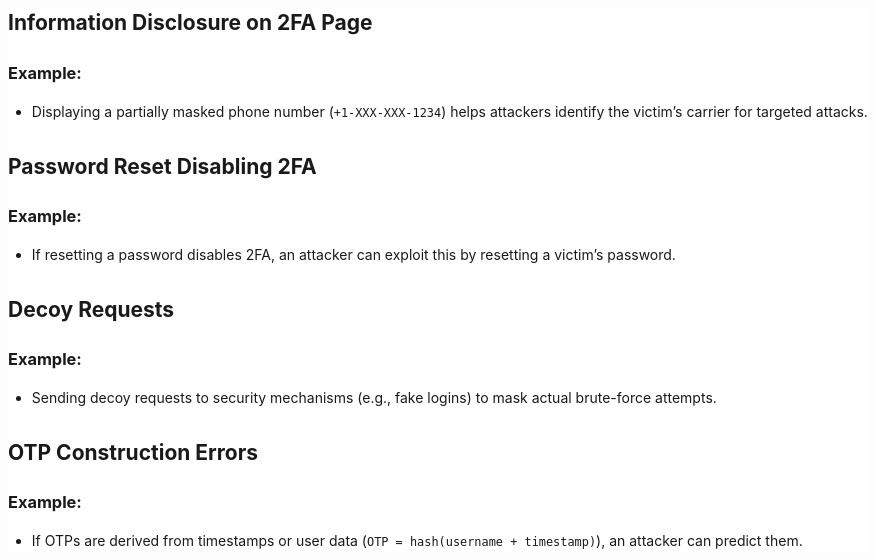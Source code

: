 ## Information Disclosure on 2FA Page

### Example:
- Displaying a partially masked phone number (`+1-XXX-XXX-1234`) helps attackers identify the victim’s carrier for targeted attacks.

## Password Reset Disabling 2FA

### Example:
- If resetting a password disables 2FA, an attacker can exploit this by resetting a victim’s password.

## Decoy Requests

### Example:
- Sending decoy requests to security mechanisms (e.g., fake logins) to mask actual brute-force attempts.

## OTP Construction Errors

### Example:
- If OTPs are derived from timestamps or user data (`OTP = hash(username + timestamp)`), an attacker can predict them.

